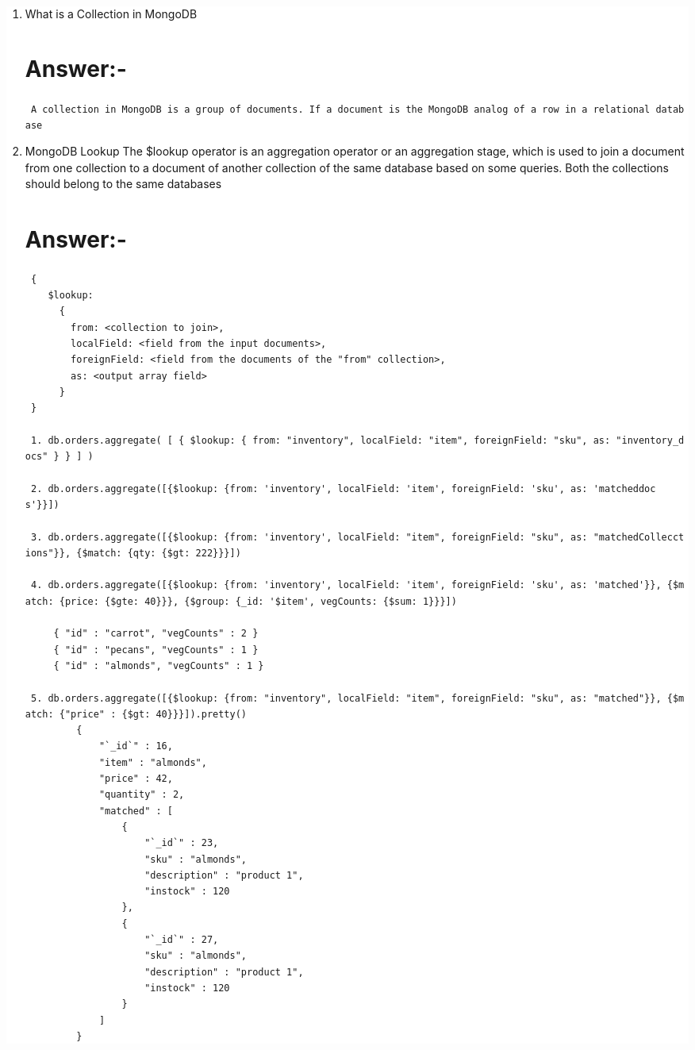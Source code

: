 1. What is a Collection in MongoDB

    # Answer:-
        A collection in MongoDB is a group of documents. If a document is the MongoDB analog of a row in a relational database

2. MongoDB Lookup
    The $lookup operator is an aggregation operator or an aggregation stage, which is used to join a document from one collection to a document of another collection of the same database based on some queries. Both the collections should belong to the same databases

    # Answer:-
        {
           $lookup:
             {
               from: <collection to join>,
               localField: <field from the input documents>,
               foreignField: <field from the documents of the "from" collection>,
               as: <output array field>
             }
        }

        1. db.orders.aggregate( [ { $lookup: { from: "inventory", localField: "item", foreignField: "sku", as: "inventory_docs" } } ] )

        2. db.orders.aggregate([{$lookup: {from: 'inventory', localField: 'item', foreignField: 'sku', as: 'matcheddocs'}}])

        3. db.orders.aggregate([{$lookup: {from: 'inventory', localField: "item", foreignField: "sku", as: "matchedCollecctions"}}, {$match: {qty: {$gt: 222}}}])

        4. db.orders.aggregate([{$lookup: {from: 'inventory', localField: 'item', foreignField: 'sku', as: 'matched'}}, {$match: {price: {$gte: 40}}}, {$group: {_id: '$item', vegCounts: {$sum: 1}}}])

            { "id" : "carrot", "vegCounts" : 2 }
            { "id" : "pecans", "vegCounts" : 1 }
            { "id" : "almonds", "vegCounts" : 1 }

        5. db.orders.aggregate([{$lookup: {from: "inventory", localField: "item", foreignField: "sku", as: "matched"}}, {$match: {"price" : {$gt: 40}}}]).pretty()
                {
                    "`_id`" : 16,
                    "item" : "almonds",
                    "price" : 42,
                    "quantity" : 2,
                    "matched" : [
                        {
                            "`_id`" : 23,
                            "sku" : "almonds",
                            "description" : "product 1",
                            "instock" : 120
                        },
                        {
                            "`_id`" : 27,
                            "sku" : "almonds",
                            "description" : "product 1",
                            "instock" : 120
                        }
                    ]
                }
